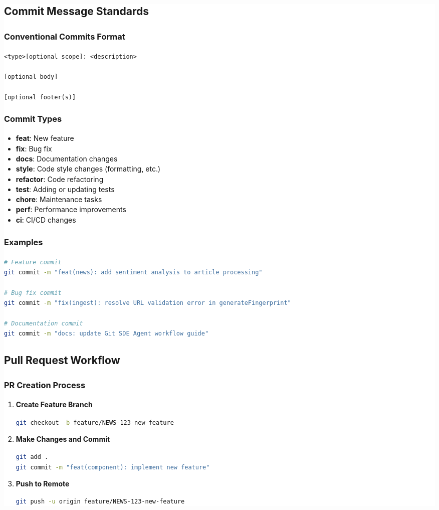 ## Commit Message Standards

### Conventional Commits Format
```
<type>[optional scope]: <description>

[optional body]

[optional footer(s)]
```

### Commit Types
- **feat**: New feature
- **fix**: Bug fix
- **docs**: Documentation changes
- **style**: Code style changes (formatting, etc.)
- **refactor**: Code refactoring
- **test**: Adding or updating tests
- **chore**: Maintenance tasks
- **perf**: Performance improvements
- **ci**: CI/CD changes

### Examples
```bash
# Feature commit
git commit -m "feat(news): add sentiment analysis to article processing"

# Bug fix commit
git commit -m "fix(ingest): resolve URL validation error in generateFingerprint"

# Documentation commit
git commit -m "docs: update Git SDE Agent workflow guide"
```

## Pull Request Workflow

### PR Creation Process
1. **Create Feature Branch**
   ```bash
   git checkout -b feature/NEWS-123-new-feature
   ```

2. **Make Changes and Commit**
   ```bash
   git add .
   git commit -m "feat(component): implement new feature"
   ```

3. **Push to Remote**
   ```bash
   git push -u origin feature/NEWS-123-new-feature
   ```
